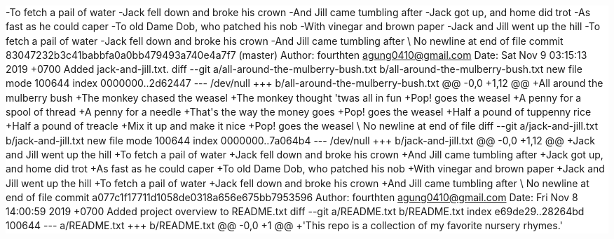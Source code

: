 -To fetch a pail of water
-Jack fell down and broke his crown
-And Jill came tumbling after
-Jack got up, and home did trot
-As fast as he could caper
-To old Dame Dob, who patched his nob
-With vinegar and brown paper
-Jack and Jill went up the hill
-To fetch a pail of water
-Jack fell down and broke his crown
-And Jill came tumbling after
\ No newline at end of file
commit 83047232b3c41babbfa0a0bb479493a740e4a7f7 (master)
Author: fourthten <agung0410@gmail.com>
Date:   Sat Nov 9 03:15:13 2019 +0700
Added jack-and-jill.txt.
diff --git a/all-around-the-mulberry-bush.txt b/all-around-the-mulberry-bush.txt
new file mode 100644
index 0000000..2d62447
--- /dev/null
+++ b/all-around-the-mulberry-bush.txt
@@ -0,0 +1,12 @@
+All around the mulberry bush
+The monkey chased the weasel
+The monkey thought 'twas all in fun
+Pop! goes the weasel
+A penny for a spool of thread
+A penny for a needle
+That's the way the money goes
+Pop! goes the weasel
+Half a pound of tuppenny rice
+Half a pound of treacle
+Mix it up and make it nice
+Pop! goes the weasel
\ No newline at end of file
diff --git a/jack-and-jill.txt b/jack-and-jill.txt
new file mode 100644
index 0000000..7a064b4
--- /dev/null
+++ b/jack-and-jill.txt
@@ -0,0 +1,12 @@
+Jack and Jill went up the hill
+To fetch a pail of water
+Jack fell down and broke his crown
+And Jill came tumbling after
+Jack got up, and home did trot
+As fast as he could caper
+To old Dame Dob, who patched his nob
+With vinegar and brown paper
+Jack and Jill went up the hill
+To fetch a pail of water
+Jack fell down and broke his crown
+And Jill came tumbling after
\ No newline at end of file
commit a077c1f17711d1058de0318a656e675bb7953596
Author: fourthten <agung0410@gmail.com>
Date:   Fri Nov 8 14:00:59 2019 +0700
Added project overview to README.txt
diff --git a/README.txt b/README.txt
index e69de29..28264bd 100644
--- a/README.txt
+++ b/README.txt
@@ -0,0 +1 @@
+'This repo is a collection of my favorite nursery rhymes.'
